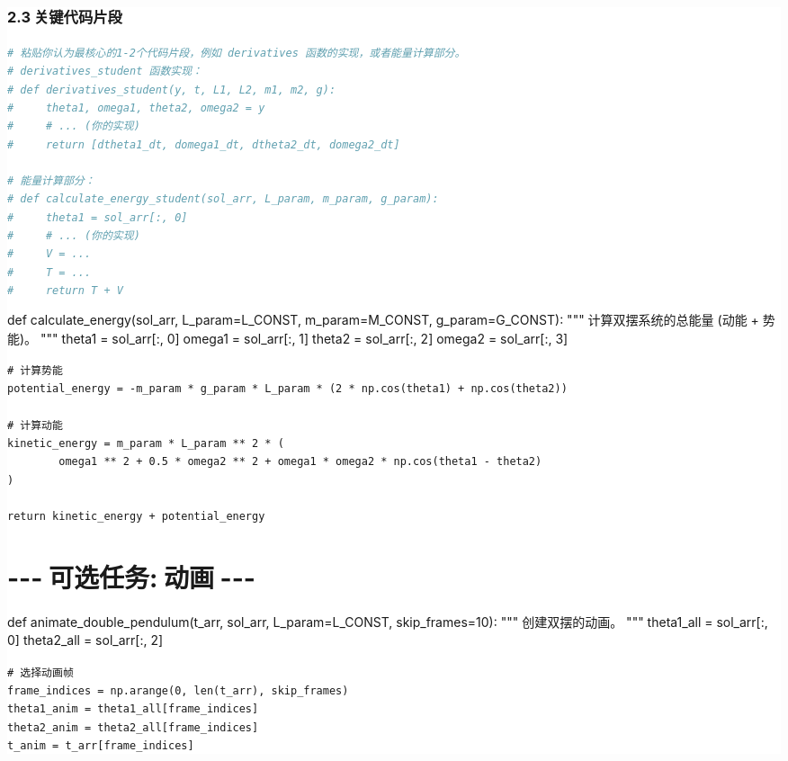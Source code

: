 
### 2.3 关键代码片段
```python
# 粘贴你认为最核心的1-2个代码片段，例如 derivatives 函数的实现，或者能量计算部分。
# derivatives_student 函数实现：
# def derivatives_student(y, t, L1, L2, m1, m2, g):
#     theta1, omega1, theta2, omega2 = y
#     # ... (你的实现)
#     return [dtheta1_dt, domega1_dt, dtheta2_dt, domega2_dt]

# 能量计算部分：
# def calculate_energy_student(sol_arr, L_param, m_param, g_param):
#     theta1 = sol_arr[:, 0]
#     # ... (你的实现)
#     V = ...
#     T = ...
#     return T + V
```
def calculate_energy(sol_arr, L_param=L_CONST, m_param=M_CONST, g_param=G_CONST):
    """
    计算双摆系统的总能量 (动能 + 势能)。
    """
    theta1 = sol_arr[:, 0]
    omega1 = sol_arr[:, 1]
    theta2 = sol_arr[:, 2]
    omega2 = sol_arr[:, 3]

    # 计算势能
    potential_energy = -m_param * g_param * L_param * (2 * np.cos(theta1) + np.cos(theta2))

    # 计算动能
    kinetic_energy = m_param * L_param ** 2 * (
            omega1 ** 2 + 0.5 * omega2 ** 2 + omega1 * omega2 * np.cos(theta1 - theta2)
    )

    return kinetic_energy + potential_energy


# --- 可选任务: 动画 ---
def animate_double_pendulum(t_arr, sol_arr, L_param=L_CONST, skip_frames=10):
    """
    创建双摆的动画。
    """
    theta1_all = sol_arr[:, 0]
    theta2_all = sol_arr[:, 2]

    # 选择动画帧
    frame_indices = np.arange(0, len(t_arr), skip_frames)
    theta1_anim = theta1_all[frame_indices]
    theta2_anim = theta2_all[frame_indices]
    t_anim = t_arr[frame_indices]
